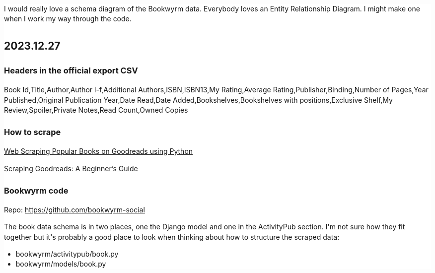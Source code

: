 I would really love a schema diagram of the Bookwyrm data. Everybody loves an Entity Relationship Diagram. I might make one when I work my way through the code.

## 2023.12.27

### Headers in the official export CSV

Book Id,Title,Author,Author l-f,Additional Authors,ISBN,ISBN13,My Rating,Average Rating,Publisher,Binding,Number of Pages,Year Published,Original Publication Year,Date Read,Date Added,Bookshelves,Bookshelves with positions,Exclusive Shelf,My Review,Spoiler,Private Notes,Read Count,Owned Copies

### How to scrape

[Web Scraping Popular Books on Goodreads using Python](https://medium.com/@nikhil-1e9/web-scraping-popular-books-on-goodreads-using-python-4f03b6e1b5a0)

[Scraping Goodreads: A Beginner’s Guide](https://medium.com/@adesua/scraping-goodreads-a-beginners-guide-3ad3a5907c2a)

### Bookwyrm code

Repo: https://github.com/bookwyrm-social

The book data schema is in two places, one the Django model and one in the ActivityPub section. I'm not sure how they fit together but it's probably a good place to look when thinking about how to structure the scraped data:

- bookwyrm/activitypub/book.py
- bookwyrm/models/book.py